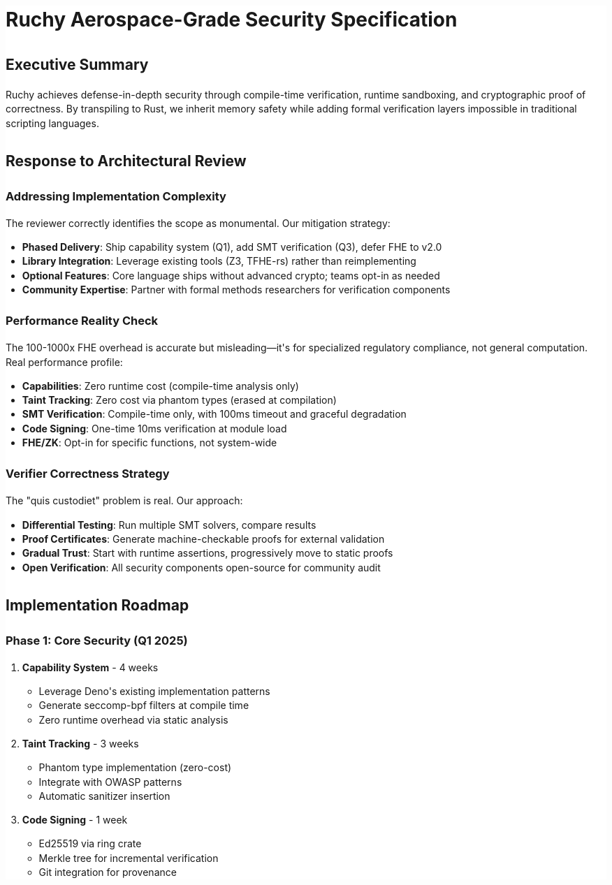# Ruchy Aerospace-Grade Security Specification

## Executive Summary

Ruchy achieves defense-in-depth security through compile-time verification, runtime sandboxing, and cryptographic proof of correctness. By transpiling to Rust, we inherit memory safety while adding formal verification layers impossible in traditional scripting languages.

## Response to Architectural Review

### Addressing Implementation Complexity
The reviewer correctly identifies the scope as monumental. Our mitigation strategy:
- **Phased Delivery**: Ship capability system (Q1), add SMT verification (Q3), defer FHE to v2.0
- **Library Integration**: Leverage existing tools (Z3, TFHE-rs) rather than reimplementing
- **Optional Features**: Core language ships without advanced crypto; teams opt-in as needed
- **Community Expertise**: Partner with formal methods researchers for verification components

### Performance Reality Check
The 100-1000x FHE overhead is accurate but misleading—it's for specialized regulatory compliance, not general computation. Real performance profile:
- **Capabilities**: Zero runtime cost (compile-time analysis only)
- **Taint Tracking**: Zero cost via phantom types (erased at compilation)
- **SMT Verification**: Compile-time only, with 100ms timeout and graceful degradation
- **Code Signing**: One-time 10ms verification at module load
- **FHE/ZK**: Opt-in for specific functions, not system-wide

### Verifier Correctness Strategy
The "quis custodiet" problem is real. Our approach:
- **Differential Testing**: Run multiple SMT solvers, compare results
- **Proof Certificates**: Generate machine-checkable proofs for external validation
- **Gradual Trust**: Start with runtime assertions, progressively move to static proofs
- **Open Verification**: All security components open-source for community audit

## Implementation Roadmap

### Phase 1: Core Security (Q1 2025)
1. **Capability System** - 4 weeks
   - Leverage Deno's existing implementation patterns
   - Generate seccomp-bpf filters at compile time
   - Zero runtime overhead via static analysis

2. **Taint Tracking** - 3 weeks
   - Phantom type implementation (zero-cost)
   - Integrate with OWASP patterns
   - Automatic sanitizer insertion

3. **Code Signing** - 1 week
   - Ed25519 via ring crate
   - Merkle tree for incremental verification
   - Git integration for provenance
